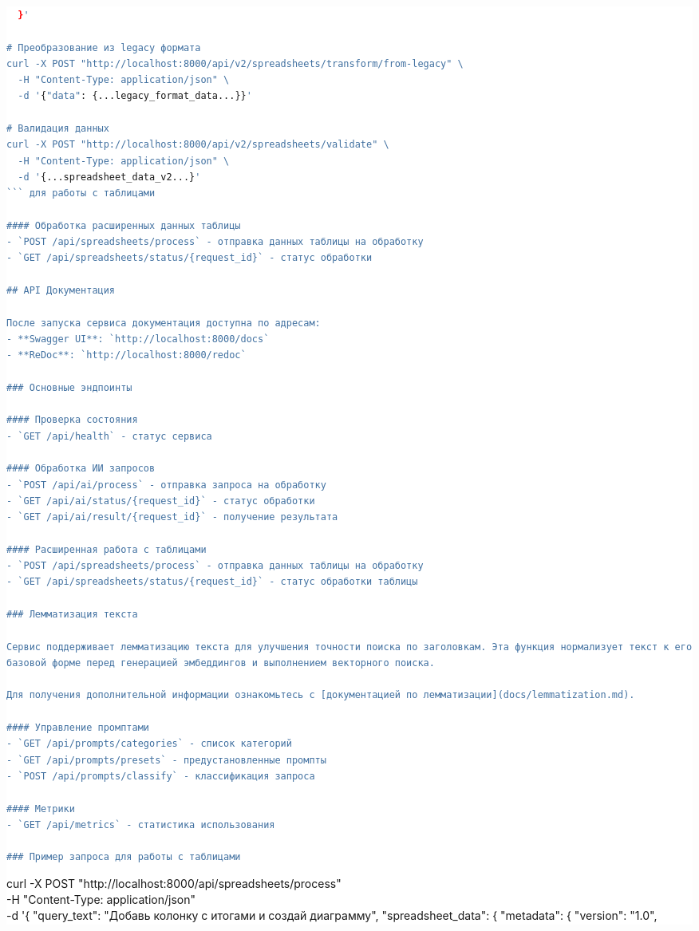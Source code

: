 ```bash
  }'

# Преобразование из legacy формата
curl -X POST "http://localhost:8000/api/v2/spreadsheets/transform/from-legacy" \
  -H "Content-Type: application/json" \
  -d '{"data": {...legacy_format_data...}}'

# Валидация данных
curl -X POST "http://localhost:8000/api/v2/spreadsheets/validate" \
  -H "Content-Type: application/json" \
  -d '{...spreadsheet_data_v2...}'
``` для работы с таблицами

#### Обработка расширенных данных таблицы
- `POST /api/spreadsheets/process` - отправка данных таблицы на обработку
- `GET /api/spreadsheets/status/{request_id}` - статус обработки

## API Документация

После запуска сервиса документация доступна по адресам:
- **Swagger UI**: `http://localhost:8000/docs`
- **ReDoc**: `http://localhost:8000/redoc`

### Основные эндпоинты

#### Проверка состояния
- `GET /api/health` - статус сервиса

#### Обработка ИИ запросов
- `POST /api/ai/process` - отправка запроса на обработку
- `GET /api/ai/status/{request_id}` - статус обработки
- `GET /api/ai/result/{request_id}` - получение результата

#### Расширенная работа с таблицами
- `POST /api/spreadsheets/process` - отправка данных таблицы на обработку
- `GET /api/spreadsheets/status/{request_id}` - статус обработки таблицы

### Лемматизация текста

Сервис поддерживает лемматизацию текста для улучшения точности поиска по заголовкам. Эта функция нормализует текст к его базовой форме перед генерацией эмбеддингов и выполнением векторного поиска.

Для получения дополнительной информации ознакомьтесь с [документацией по лемматизации](docs/lemmatization.md).

#### Управление промптами
- `GET /api/prompts/categories` - список категорий
- `GET /api/prompts/presets` - предустановленные промпты
- `POST /api/prompts/classify` - классификация запроса

#### Метрики
- `GET /api/metrics` - статистика использования

### Пример запроса для работы с таблицами

```
curl -X POST "http://localhost:8000/api/spreadsheets/process" \
  -H "Content-Type: application/json" \
  -d '{
    "query_text": "Добавь колонку с итогами и создай диаграмму",
    "spreadsheet_data": {
      "metadata": {
        "version": "1.0",